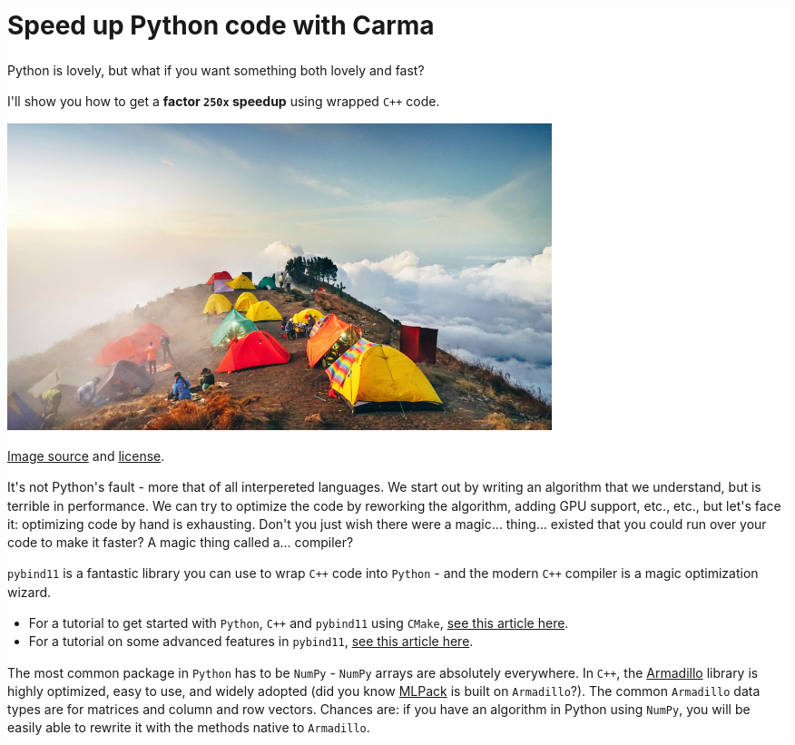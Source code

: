 # Speed up Python code with Carma

Python is lovely, but what if you want something both lovely and fast? 

I'll show you how to get a **factor `250x` speedup** using wrapped `C++` code. 

<img src="cover.jpg" alt="drawing" width="600"/>

[Image source](https://www.flickr.com/photos/flickryeung/37534621620/in/album-72157688076103694/) and [license](https://creativecommons.org/licenses/by/2.0/).

It's not Python's fault - more that of all interpereted languages. We start out by writing an algorithm that we understand, but is terrible in performance. We can try to optimize the code by reworking the algorithm, adding GPU support, etc., etc., but let's face it: optimizing code by hand is exhausting. Don't you just wish there were a magic... thing... existed that you could run over your code to make it faster? A magic thing called a... compiler?

`pybind11` is a fantastic library you can use to wrap `C++` code into `Python` - and the modern `C++` compiler is a magic optimization wizard. 
* For a tutorial to get started with `Python`, `C++` and `pybind11` using `CMake`, [see this article here](https://medium.com/practical-coding/setting-up-a-c-python-project-with-pybind11-and-cmake-8de391494fca).
* For a tutorial on some advanced features in `pybind11`, [see this article here](https://medium.com/practical-coding/three-advanced-pybind11-features-for-wrapping-c-code-into-python-6dbcac169b93).

The most common package in `Python` has to be `NumPy` - `NumPy` arrays are absolutely everywhere. In `C++`, the [Armadillo](http://arma.sourceforge.net) library is highly optimized, easy to use, and widely adopted (did you know [MLPack](https://www.mlpack.org) is built on `Armadillo`?). The common `Armadillo` data types are for matrices and column and row vectors. Chances are: if you have an algorithm in Python using `NumPy`, you will be easily able to rewrite it with the methods native to `Armadillo`.
